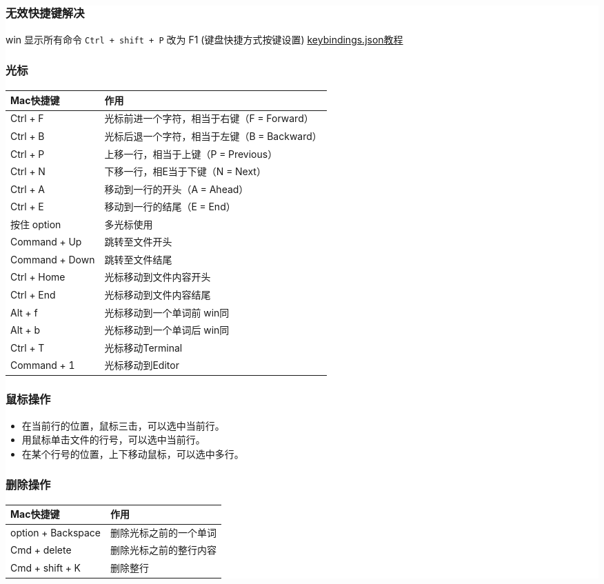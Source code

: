 
### 无效快捷键解决
win 显示所有命令 `Ctrl + shift + P`
改为
F1 (键盘快捷方式按键设置)
[keybindings.json教程](https://code.visualstudio.com/docs/getstarted/keybindings)




### 光标
| Mac快捷键 | 作用  |
| :--- | :--- |
| Ctrl + F | 光标前进一个字符，相当于右键（F = Forward）  |
| Ctrl + B | 光标后退一个字符，相当于左键（B = Backward）  |
| Ctrl + P | 上移一行，相当于上键（P = Previous）  |
| Ctrl + N | 下移一行，相E当于下键（N = Next）  |
| Ctrl + A | 移动到一行的开头（A = Ahead）  |
| Ctrl + E | 移动到一行的结尾（E = End）  |
| 按住 option | 多光标使用  |
| Command + Up | 跳转至文件开头  |
| Command + Down | 跳转至文件结尾  |
| Ctrl + Home | 光标移动到文件内容开头  |
| Ctrl + End | 光标移动到文件内容结尾  |
| Alt + f | 光标移动到一个单词前 win同 |
| Alt + b | 光标移动到一个单词后 win同 |
| Ctrl + T | 光标移动Terminal  |
| Command + 1 | 光标移动到Editor  |

### 鼠标操作
- 在当前行的位置，鼠标三击，可以选中当前行。
- 用鼠标单击文件的行号，可以选中当前行。
- 在某个行号的位置，上下移动鼠标，可以选中多行。

### 删除操作
| Mac快捷键 | 作用  |
| :--- | :--- |
| option + Backspace | 删除光标之前的一个单词  |
| Cmd + delete | 删除光标之前的整行内容 |
| Cmd + shift + K | 删除整行  |

